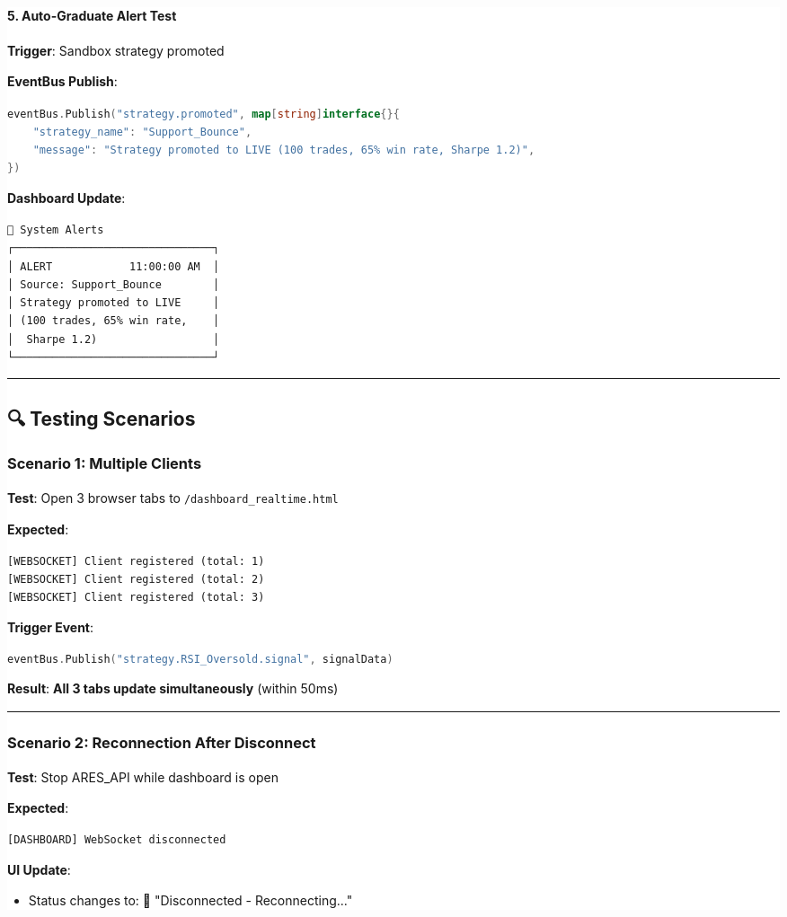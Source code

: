 #### 5. Auto-Graduate Alert Test
**Trigger**: Sandbox strategy promoted

**EventBus Publish**:
```go
eventBus.Publish("strategy.promoted", map[string]interface{}{
    "strategy_name": "Support_Bounce",
    "message": "Strategy promoted to LIVE (100 trades, 65% win rate, Sharpe 1.2)",
})
```

**Dashboard Update**:
```
🔔 System Alerts
┌───────────────────────────────┐
│ ALERT            11:00:00 AM  │
│ Source: Support_Bounce        │
│ Strategy promoted to LIVE     │
│ (100 trades, 65% win rate,    │
│  Sharpe 1.2)                  │
└───────────────────────────────┘
```

---

## 🔍 Testing Scenarios

### Scenario 1: Multiple Clients
**Test**: Open 3 browser tabs to `/dashboard_realtime.html`

**Expected**:
```
[WEBSOCKET] Client registered (total: 1)
[WEBSOCKET] Client registered (total: 2)
[WEBSOCKET] Client registered (total: 3)
```

**Trigger Event**:
```go
eventBus.Publish("strategy.RSI_Oversold.signal", signalData)
```

**Result**: **All 3 tabs update simultaneously** (within 50ms)

---

### Scenario 2: Reconnection After Disconnect
**Test**: Stop ARES_API while dashboard is open

**Expected**:
```
[DASHBOARD] WebSocket disconnected
```

**UI Update**:
- Status changes to: 🔴 "Disconnected - Reconnecting..."
